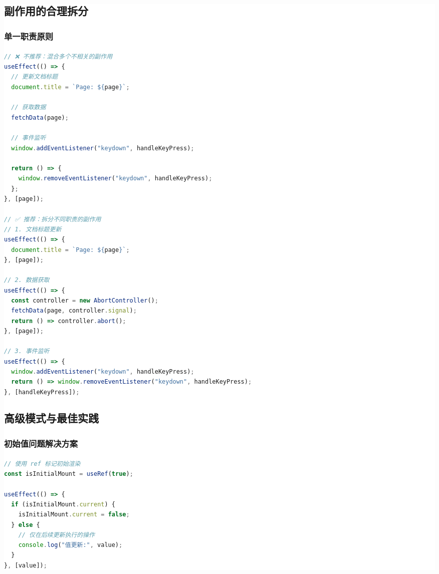 ## 副作用的合理拆分

### 单一职责原则

```javascript
// ❌ 不推荐：混合多个不相关的副作用
useEffect(() => {
  // 更新文档标题
  document.title = `Page: ${page}`;

  // 获取数据
  fetchData(page);

  // 事件监听
  window.addEventListener("keydown", handleKeyPress);

  return () => {
    window.removeEventListener("keydown", handleKeyPress);
  };
}, [page]);

// ✅ 推荐：拆分不同职责的副作用
// 1. 文档标题更新
useEffect(() => {
  document.title = `Page: ${page}`;
}, [page]);

// 2. 数据获取
useEffect(() => {
  const controller = new AbortController();
  fetchData(page, controller.signal);
  return () => controller.abort();
}, [page]);

// 3. 事件监听
useEffect(() => {
  window.addEventListener("keydown", handleKeyPress);
  return () => window.removeEventListener("keydown", handleKeyPress);
}, [handleKeyPress]);
```

## 高级模式与最佳实践

### 初始值问题解决方案

```javascript
// 使用 ref 标记初始渲染
const isInitialMount = useRef(true);

useEffect(() => {
  if (isInitialMount.current) {
    isInitialMount.current = false;
  } else {
    // 仅在后续更新执行的操作
    console.log("值更新:", value);
  }
}, [value]);
```

